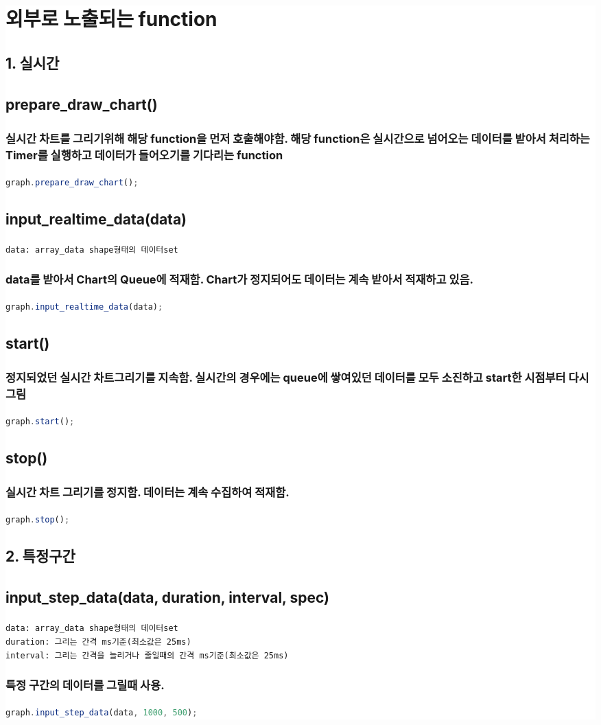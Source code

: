 # 외부로 노출되는 function

## 1. 실시간
## prepare_draw_chart()

### 실시간 차트를 그리기위해 해당 function을 먼저 호출해야함. 해당 function은 실시간으로 넘어오는 데이터를 받아서 처리하는 Timer를 실행하고 데이터가 들어오기를 기다리는 function
```javascript
graph.prepare_draw_chart();
```

## input_realtime_data(data)
```
data: array_data shape형태의 데이터set
```
### data를 받아서 Chart의 Queue에 적재함. Chart가 정지되어도 데이터는 계속 받아서 적재하고 있음.
```javascript
graph.input_realtime_data(data);
```



## start()
### 정지되었던 실시간 차트그리기를 지속함. 실시간의 경우에는 queue에 쌓여있던 데이터를 모두 소진하고 start한 시점부터 다시 그림
```javascript
graph.start();
```

## stop()
### 실시간 차트 그리기를 정지함. 데이터는 계속 수집하여 적재함.
```javascript
graph.stop();
```

## 2. 특정구간
## input_step_data(data, duration, interval, spec)
```
data: array_data shape형태의 데이터set
duration: 그리는 간격 ms기준(최소값은 25ms)
interval: 그리는 간격을 늘리거나 줄일때의 간격 ms기준(최소값은 25ms)
```
### 특정 구간의 데이터를 그릴때 사용. 
```javascript
graph.input_step_data(data, 1000, 500);
```
